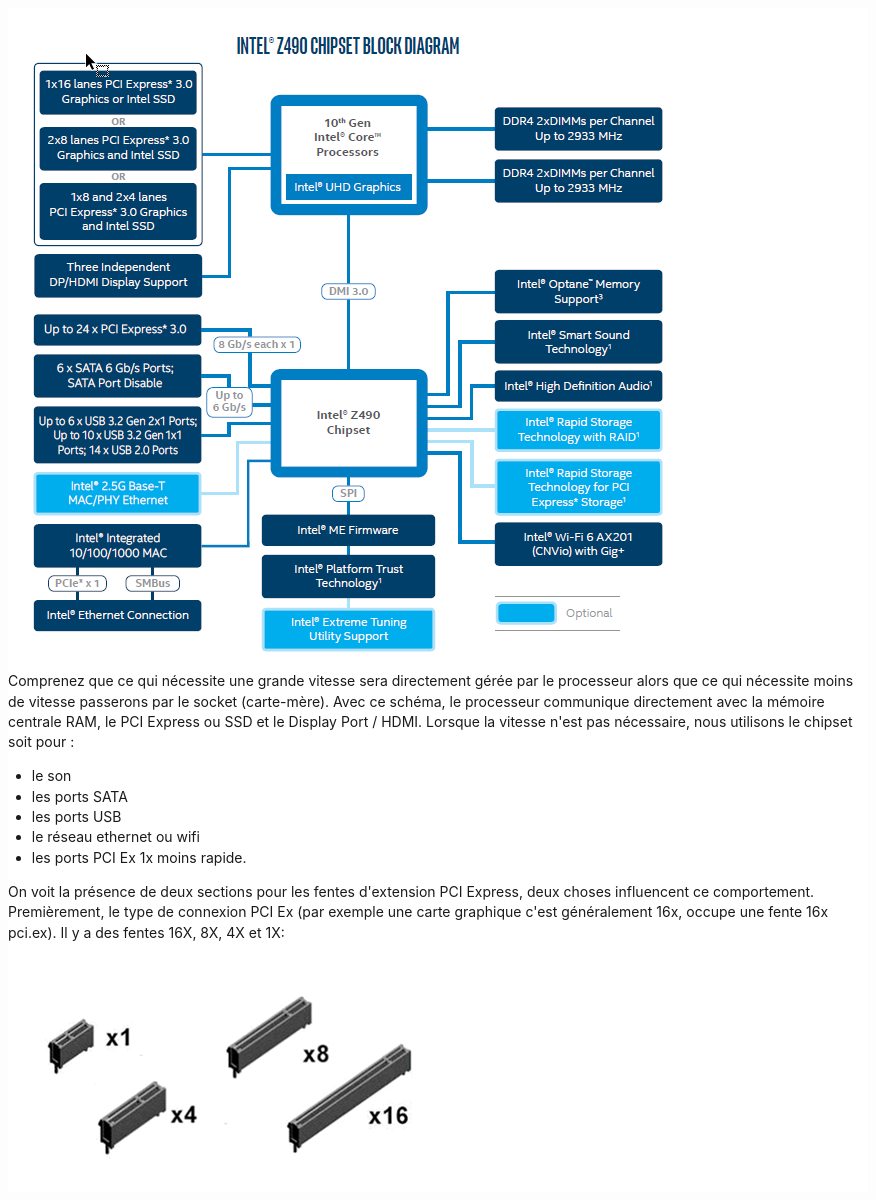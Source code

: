 ![](images/Z490%20(1).png)

Comprenez que ce qui nécessite une grande vitesse sera directement gérée par le processeur alors que ce qui nécessite moins de vitesse passerons par le socket (carte-mère). Avec ce schéma, le processeur communique directement avec la mémoire centrale RAM, le PCI Express ou SSD et le Display Port / HDMI. Lorsque la vitesse n'est pas nécessaire, nous utilisons le chipset soit pour :
* le son 
* les ports SATA 
* les ports USB
* le réseau ethernet ou wifi
* les ports PCI Ex 1x moins rapide.

On voit la présence de deux sections pour les fentes d'extension PCI Express, deux choses influencent ce comportement. Premièrement, le type de connexion PCI Ex (par exemple une carte graphique c'est généralement 16x, occupe une fente 16x pci.ex). Il y a des fentes 16X, 8X, 4X et 1X:

![](images/rtaImage.jpg)
